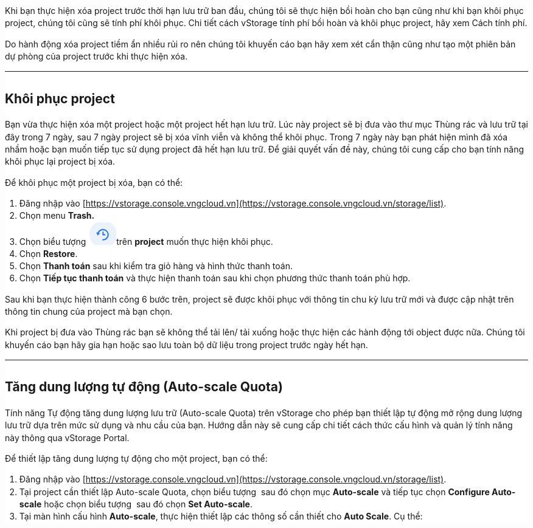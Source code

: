 Khi bạn thực hiện xóa project trước thời hạn lưu trữ ban đầu, chúng tôi sẽ thực hiện bồi hoàn cho bạn cũng như khi bạn khôi phục project, chúng tôi cũng sẽ tính phí khôi phục. Chi tiết cách vStorage tính phí bồi hoàn và khôi phục project, hãy xem Cách tính phí.

Do hành động xóa project tiềm ẩn nhiều rủi ro nên chúng tôi khuyến cáo bạn hãy xem xét cẩn thận cũng như tạo một phiên bản dự phòng của project trước khi thực hiện xóa.

***

## Khôi phục project

Bạn vừa thực hiện xóa một project hoặc một project hết hạn lưu trữ. Lúc này project sẽ bị đưa vào thư mục Thùng rác và lưu trữ tại đây trong 7 ngày, sau 7 ngày project sẽ bị xóa vĩnh viễn và không thể khôi phục. Trong 7 ngày này bạn phát hiện mình đã xóa nhầm hoặc bạn muốn tiếp tục sử dụng project đã hết hạn lưu trữ. Để giải quyết vấn đề này, chúng tôi cung cấp cho bạn tính năng khôi phục lại project bị xóa.

Để khôi phục một project bị xóa, bạn có thể:

1. Đăng nhập vào [https://vstorage.console.vngcloud.vn](https://vstorage.console.vngcloud.vn/storage/list).
2. Chọn menu **Trash.**
3. Chọn biểu tượng <img src="../../../../.gitbook/assets/image (611).png" alt="" data-size="line">trên **project** muốn thực hiện khôi phục.
4. Chọn **Restore**.
5. Chọn **Thanh toán** sau khi kiểm tra giỏ hàng và hình thức thanh toán.
6. Chọn **Tiếp tục thanh toán** và thực hiện thanh toán sau khi chọn phương thức thanh toán phù hợp.

Sau khi bạn thực hiện thành công 6 bước trên, project sẽ được khôi phục với thông tin chu kỳ lưu trữ mới và được cập nhật trên thông tin chung của project mà bạn chọn.

Khi project bị đưa vào Thùng rác bạn sẽ không thể tải lên/ tải xuống hoặc thực hiện các hành động tới object được nữa. Chúng tôi khuyến cáo bạn hãy gia hạn hoặc sao lưu toàn bộ dữ liệu trong project trước ngày hết hạn.

***

## Tăng dung lượng tự động (Auto-scale Quota)

Tính năng Tự động tăng dung lượng lưu trữ (Auto-scale Quota) trên vStorage cho phép bạn thiết lập tự động mở rộng dung lượng lưu trữ dựa trên mức sử dụng và nhu cầu của bạn. Hướng dẫn này sẽ cung cấp chi tiết cách thức cấu hình và quản lý tính năng này thông qua vStorage Portal.

Để thiết lập tăng dung lượng tự động cho một project, bạn có thể:

1. Đăng nhập vào [https://vstorage.console.vngcloud.vn](https://vstorage.console.vngcloud.vn/storage/list).
2. Tại project cần thiết lập Auto-scale Quota, chọn biểu tượng <img src="https://docs.vngcloud.vn/~gitbook/image?url=https%3A%2F%2F3672463924-files.gitbook.io%2F%7E%2Ffiles%2Fv0%2Fb%2Fgitbook-x-prod.appspot.com%2Fo%2Fspaces%252FB0NrrrdJdpYOYzRkbWp5%252Fuploads%252Fxle5SMO5J6MplFpJZC74%252Fimage.png%3Falt%3Dmedia%26token%3De9cdb754-9a75-4868-90bf-67e670048eb5&#x26;width=27&#x26;dpr=4&#x26;quality=100&#x26;sign=1f9a3808&#x26;sv=1" alt="" data-size="line"> sau đó chọn mục **Auto-scale** và tiếp tục chọn **Configure Auto-scale** hoặc chọn biểu tượng <img src="https://docs.vngcloud.vn/~gitbook/image?url=https%3A%2F%2F3672463924-files.gitbook.io%2F%7E%2Ffiles%2Fv0%2Fb%2Fgitbook-x-prod.appspot.com%2Fo%2Fspaces%252FB0NrrrdJdpYOYzRkbWp5%252Fuploads%252Fs6DACNvZx3OSJhJDO654%252Fimage.png%3Falt%3Dmedia%26token%3D3164ca6e-fc29-4fd0-b88a-34a960d4cde0&#x26;width=29&#x26;dpr=4&#x26;quality=100&#x26;sign=aa473973&#x26;sv=1" alt="" data-size="line"> sau đó chọn **Set Auto-scale**.
3. Tại màn hình cấu hình **Auto-scale**, thực hiện thiết lập các thông số cần thiết cho **Auto Scale**. Cụ thể:
